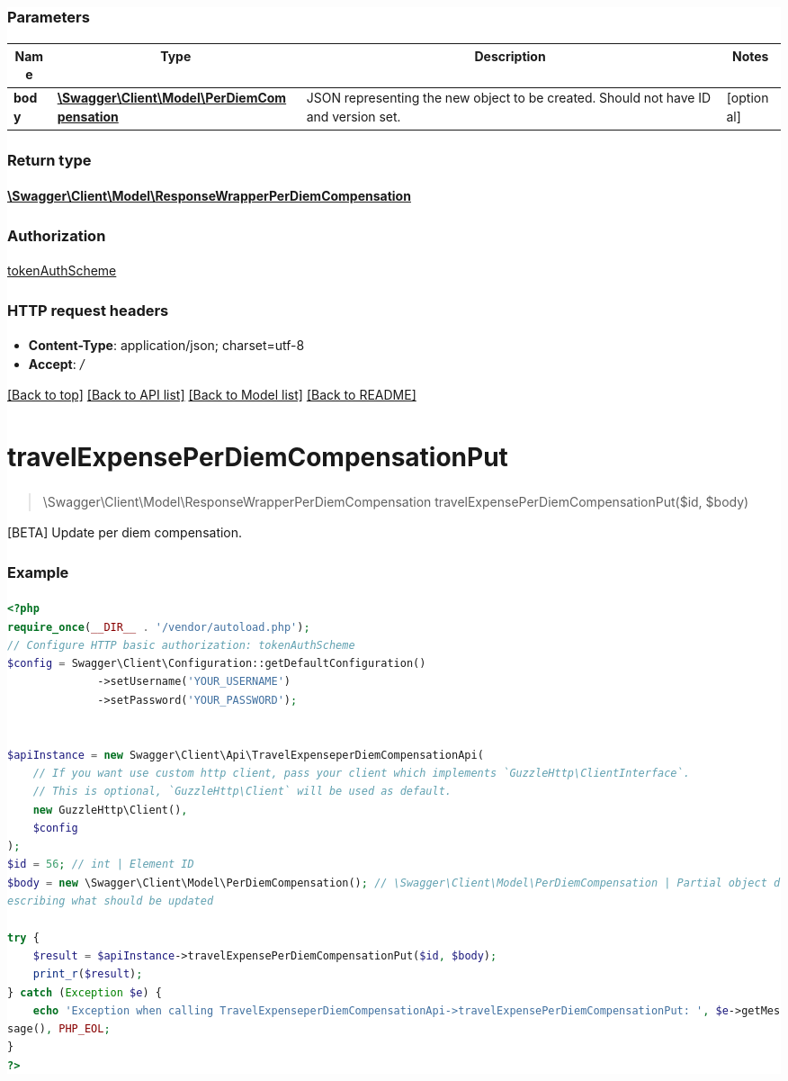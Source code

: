 ### Parameters

Name | Type | Description  | Notes
------------- | ------------- | ------------- | -------------
 **body** | [**\Swagger\Client\Model\PerDiemCompensation**](../Model/PerDiemCompensation.md)| JSON representing the new object to be created. Should not have ID and version set. | [optional]

### Return type

[**\Swagger\Client\Model\ResponseWrapperPerDiemCompensation**](../Model/ResponseWrapperPerDiemCompensation.md)

### Authorization

[tokenAuthScheme](../../README.md#tokenAuthScheme)

### HTTP request headers

 - **Content-Type**: application/json; charset=utf-8
 - **Accept**: */*

[[Back to top]](#) [[Back to API list]](../../README.md#documentation-for-api-endpoints) [[Back to Model list]](../../README.md#documentation-for-models) [[Back to README]](../../README.md)

# **travelExpensePerDiemCompensationPut**
> \Swagger\Client\Model\ResponseWrapperPerDiemCompensation travelExpensePerDiemCompensationPut($id, $body)

[BETA] Update per diem compensation.

### Example
```php
<?php
require_once(__DIR__ . '/vendor/autoload.php');
// Configure HTTP basic authorization: tokenAuthScheme
$config = Swagger\Client\Configuration::getDefaultConfiguration()
              ->setUsername('YOUR_USERNAME')
              ->setPassword('YOUR_PASSWORD');


$apiInstance = new Swagger\Client\Api\TravelExpenseperDiemCompensationApi(
    // If you want use custom http client, pass your client which implements `GuzzleHttp\ClientInterface`.
    // This is optional, `GuzzleHttp\Client` will be used as default.
    new GuzzleHttp\Client(),
    $config
);
$id = 56; // int | Element ID
$body = new \Swagger\Client\Model\PerDiemCompensation(); // \Swagger\Client\Model\PerDiemCompensation | Partial object describing what should be updated

try {
    $result = $apiInstance->travelExpensePerDiemCompensationPut($id, $body);
    print_r($result);
} catch (Exception $e) {
    echo 'Exception when calling TravelExpenseperDiemCompensationApi->travelExpensePerDiemCompensationPut: ', $e->getMessage(), PHP_EOL;
}
?>
```
